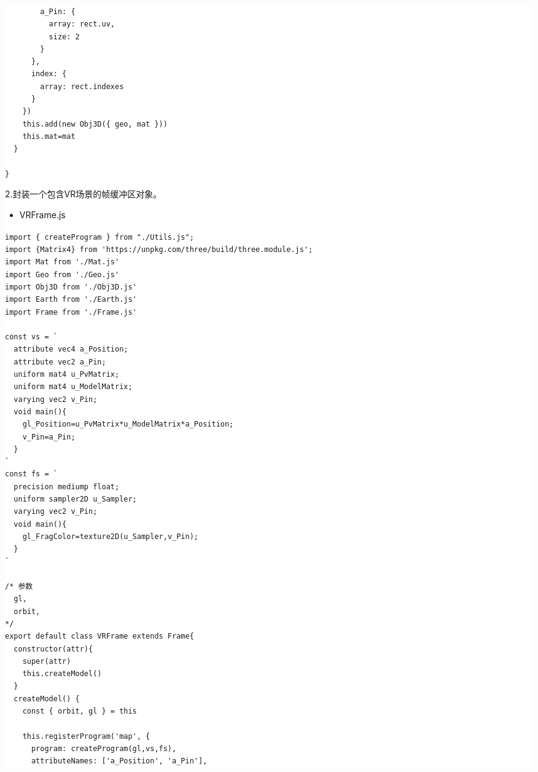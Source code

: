 ```
        a_Pin: {
          array: rect.uv,
          size: 2
        }
      },
      index: {
        array: rect.indexes
      }
    })
    this.add(new Obj3D({ geo, mat }))
    this.mat=mat
  }
  
}
```

2.封装一个包含VR场景的帧缓冲区对象。

-   VRFrame.js

```
import { createProgram } from "./Utils.js";
import {Matrix4} from 'https://unpkg.com/three/build/three.module.js';
import Mat from './Mat.js'
import Geo from './Geo.js'
import Obj3D from './Obj3D.js'
import Earth from './Earth.js'
import Frame from './Frame.js'

const vs = `
  attribute vec4 a_Position;
  attribute vec2 a_Pin;
  uniform mat4 u_PvMatrix;
  uniform mat4 u_ModelMatrix;
  varying vec2 v_Pin;
  void main(){
    gl_Position=u_PvMatrix*u_ModelMatrix*a_Position;
    v_Pin=a_Pin;
  }
`
const fs = `
  precision mediump float;
  uniform sampler2D u_Sampler;
  varying vec2 v_Pin;
  void main(){
    gl_FragColor=texture2D(u_Sampler,v_Pin);
  }
`

/* 参数
  gl,
  orbit,
*/
export default class VRFrame extends Frame{
  constructor(attr){
    super(attr)
    this.createModel()
  }
  createModel() {
    const { orbit, gl } = this

    this.registerProgram('map', {
      program: createProgram(gl,vs,fs),
      attributeNames: ['a_Position', 'a_Pin'],
```
